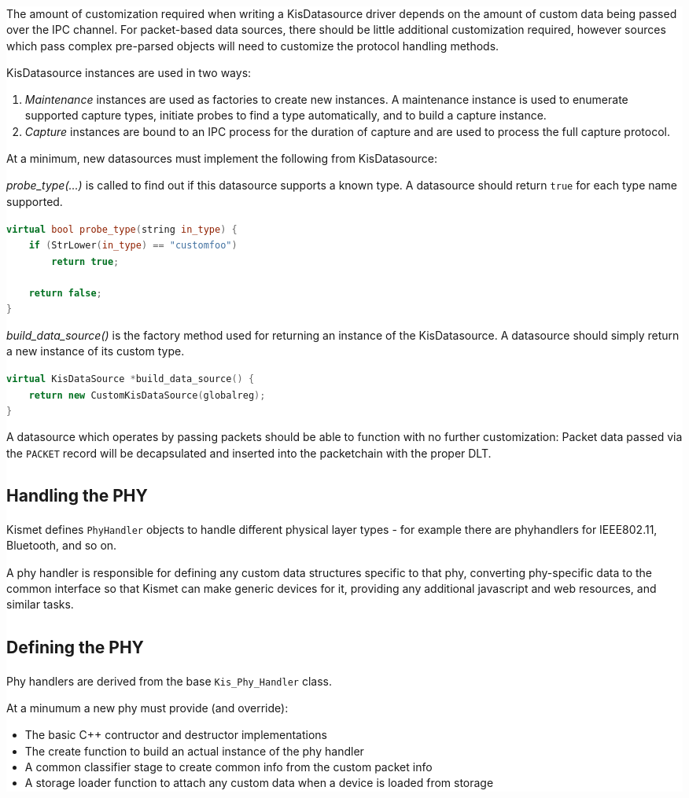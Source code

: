 The amount of customization required when writing a KisDatasource driver depends on the amount of custom data being passed over the IPC channel.  For packet-based data sources, there should be little additional customization required, however sources which pass complex pre-parsed objects will need to customize the protocol handling methods.

KisDatasource instances are used in two ways:
1. *Maintenance* instances are used as factories to create new instances.  A maintenance instance is used to enumerate supported capture types, initiate probes to find a type automatically, and to build a capture instance.
2. *Capture* instances are bound to an IPC process for the duration of capture and are used to process the full capture protocol.

At a minimum, new datasources must implement the following from KisDatasource:

*probe_type(...)* is called to find out if this datasource supports a known type.  A datasource should return `true` for each type name supported.
```C++
virtual bool probe_type(string in_type) {
    if (StrLower(in_type) == "customfoo")
        return true;

    return false;
}
```

*build_data_source()* is the factory method used for returning an instance of the KisDatasource.  A datasource should simply return a new instance of its custom type.
```C++
virtual KisDataSource *build_data_source() {
    return new CustomKisDataSource(globalreg);
}
```

A datasource which operates by passing packets should be able to function with no further customization:  Packet data passed via the `PACKET` record will be
decapsulated and inserted into the packetchain with the proper DLT.

## Handling the PHY

Kismet defines `PhyHandler` objects to handle different physical layer types - for example there are phyhandlers for IEEE802.11, Bluetooth, and so on.

A phy handler is responsible for defining any custom data structures specific to that phy, converting phy-specific data to the common interface so that Kismet can make generic devices for it, providing any additional javascript and web resources, and similar tasks.

## Defining the PHY

Phy handlers are derived from the base `Kis_Phy_Handler` class.

At a minumum a new phy must provide (and override):

* The basic C++ contructor and destructor implementations
* The create function to build an actual instance of the phy handler
* A common classifier stage to create common info from the custom packet info
* A storage loader function to attach any custom data when a device is loaded from storage
